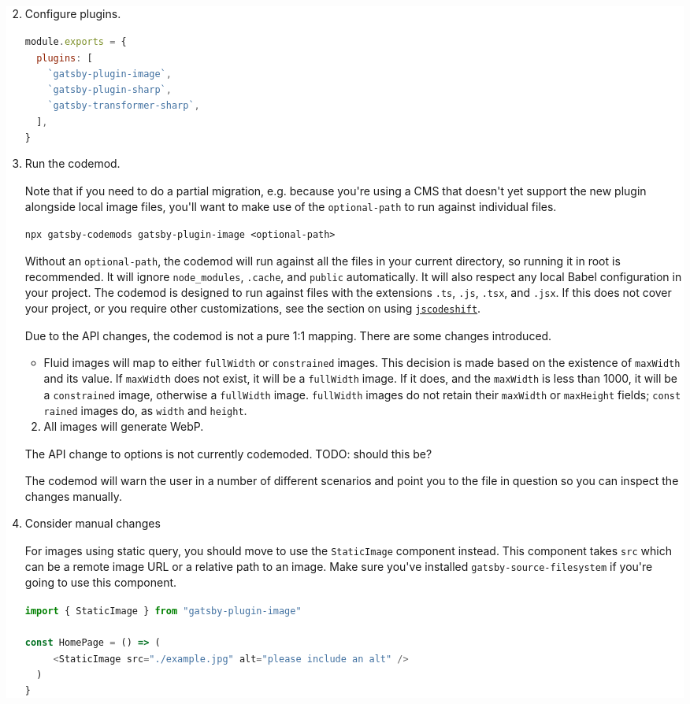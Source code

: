 2. Configure plugins.

   ```javascript:title=gatsby-config.js
   module.exports = {
     plugins: [
       `gatsby-plugin-image`,
       `gatsby-plugin-sharp`,
       `gatsby-transformer-sharp`,
     ],
   }
   ```

3. Run the codemod.

   Note that if you need to do a partial migration, e.g. because you're using a CMS that doesn't yet support the new plugin alongside local image files, you'll want to make use of the `optional-path` to run against individual files.

   ```shell
   npx gatsby-codemods gatsby-plugin-image <optional-path>
   ```

   Without an `optional-path`, the codemod will run against all the files in your current directory, so running it in root is recommended. It will ignore `node_modules`, `.cache`, and `public` automatically. It will also respect any local Babel configuration in your project. The codemod is designed to run against files with the extensions `.ts`, `.js`, `.tsx`, and `.jsx`. If this does not cover your project, or you require other customizations, see the section on using [`jscodeshift`](#jscodeshift).

   Due to the API changes, the codemod is not a pure 1:1 mapping. There are some changes introduced.

   * Fluid images will map to either `fullWidth` or `constrained` images. This decision is made based on the existence of `maxWidth` and its value. If `maxWidth` does not exist, it will be a `fullWidth` image. If it does, and the `maxWidth` is less than 1000, it will be a `constrained` image, otherwise a `fullWidth` image. `fullWidth` images do not retain their `maxWidth` or `maxHeight` fields; `constrained` images do, as `width` and `height`.

   2. All images will generate WebP.

   The API change to options is not currently codemoded. TODO: should this be?

   The codemod will warn the user in a number of different scenarios and point you to the file in question so you can inspect the changes manually.

4. Consider manual changes

   For images using static query, you should move to use the `StaticImage` component instead. This component takes `src` which can be a remote image URL or a relative path to an image. Make sure you've installed `gatsby-source-filesystem` if you're going to use this component.

   ```javascript
   import { StaticImage } from "gatsby-plugin-image"

   const HomePage = () => (
        <StaticImage src="./example.jpg" alt="please include an alt" />
     )
   }
   ```
